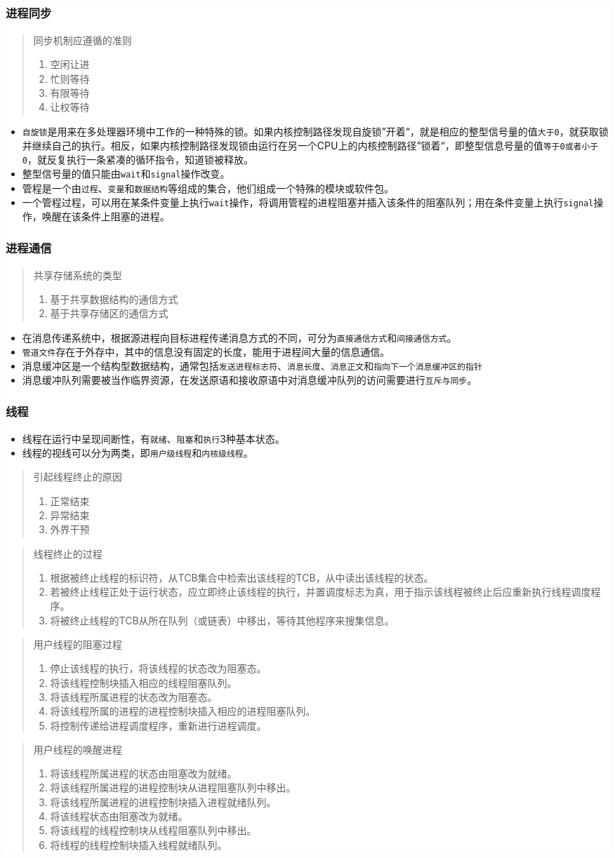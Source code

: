 ### 进程同步

> 同步机制应遵循的准则
>
> 1. 空闲让进
> 2. 忙则等待
> 3. 有限等待
> 4. 让权等待

- `自旋锁`是用来在多处理器环境中工作的一种特殊的锁。如果内核控制路径发现自旋锁”开着“，就是相应的整型信号量的值`大于0`，就获取锁并继续自己的执行。相反，如果内核控制路径发现锁由运行在另一个CPU上的内核控制路径”锁着“，即整型信息号量的值`等于0或者小于0`，就反复执行一条紧凑的循环指令，知道锁被释放。
- 整型信号量的值只能由`wait`和`signal`操作改变。
- 管程是一个由`过程`、`变量`和`数据结构`等组成的集合，他们组成一个特殊的模块或软件包。
- 一个管程过程，可以用在某条件变量上执行`wait`操作，将调用管程的进程阻塞并插入该条件的阻塞队列；用在条件变量上执行`signal`操作，唤醒在该条件上阻塞的进程。

### 进程通信

> 共享存储系统的类型
>
> 1. 基于共享数据结构的通信方式
> 2. 基于共享存储区的通信方式

- 在消息传递系统中，根据源进程向目标进程传递消息方式的不同，可分为`直接通信方式`和`间接通信方式`。
- `管道文件`存在于外存中，其中的信息没有固定的长度，能用于进程间大量的信息通信。
- 消息缓冲区是一个结构型数据结构，通常包括`发送进程标志符`、`消息长度`、`消息正文`和`指向下一个消息缓冲区的指针`
- 消息缓冲队列需要被当作临界资源，在发送原语和接收原语中对消息缓冲队列的访问需要进行`互斥与同步`。

### 线程

- 线程在运行中呈现间断性，有`就绪`、`阻塞`和`执行`3种基本状态。
- 线程的视线可以分为两类，即`用户级线程`和`内核级线程`。

> 引起线程终止的原因
>
> 1. 正常结束
> 2. 异常结束
> 3. 外界干预

> 线程终止的过程
>
> 1. 根据被终止线程的标识符，从TCB集合中检索出该线程的TCB，从中读出该线程的状态。
> 2. 若被终止线程正处于运行状态，应立即终止该线程的执行，并置调度标志为真，用于指示该线程被终止后应重新执行线程调度程序。
> 3. 将被终止线程的TCB从所在队列（或链表）中移出，等待其他程序来搜集信息。

> 用户线程的阻塞过程
>
> 1. 停止该线程的执行，将该线程的状态改为阻塞态。
> 2. 将该线程控制块插入相应的线程阻塞队列。
> 3. 将该线程所属进程的状态改为阻塞态。
> 4. 将该线程所属的进程的进程控制块插入相应的进程阻塞队列。
> 5. 将控制传递给进程调度程序，重新进行进程调度。

> 用户线程的唤醒进程
>
> 1. 将该线程所属进程的状态由阻塞改为就绪。
> 2. 将该线程所属进程的进程控制块从进程阻塞队列中移出。
> 3. 将该线程所属进程的进程控制块插入进程就绪队列。
> 4. 将该线程状态由阻塞改为就绪。
> 5. 将该线程的线程控制块从线程阻塞队列中移出。
> 6. 将线程的线程控制块插入线程就绪队列。
